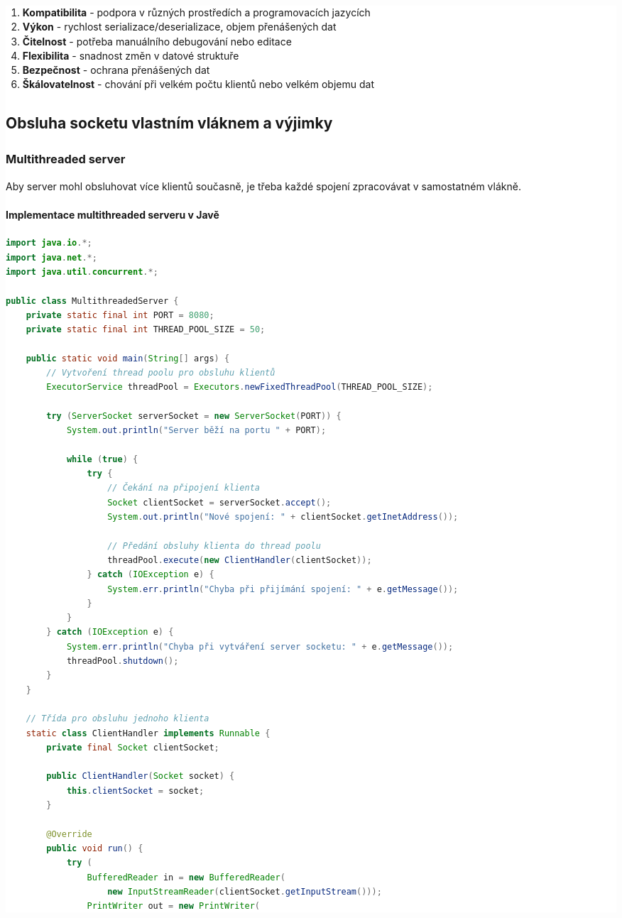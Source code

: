 1. **Kompatibilita** - podpora v různých prostředích a programovacích jazycích
2. **Výkon** - rychlost serializace/deserializace, objem přenášených dat
3. **Čitelnost** - potřeba manuálního debugování nebo editace
4. **Flexibilita** - snadnost změn v datové struktuře
5. **Bezpečnost** - ochrana přenášených dat
6. **Škálovatelnost** - chování při velkém počtu klientů nebo velkém objemu dat

## Obsluha socketu vlastním vláknem a výjimky

### Multithreaded server
Aby server mohl obsluhovat více klientů současně, je třeba každé spojení zpracovávat v samostatném vlákně.

#### Implementace multithreaded serveru v Javě

```java
import java.io.*;
import java.net.*;
import java.util.concurrent.*;

public class MultithreadedServer {
    private static final int PORT = 8080;
    private static final int THREAD_POOL_SIZE = 50;
    
    public static void main(String[] args) {
        // Vytvoření thread poolu pro obsluhu klientů
        ExecutorService threadPool = Executors.newFixedThreadPool(THREAD_POOL_SIZE);
        
        try (ServerSocket serverSocket = new ServerSocket(PORT)) {
            System.out.println("Server běží na portu " + PORT);
            
            while (true) {
                try {
                    // Čekání na připojení klienta
                    Socket clientSocket = serverSocket.accept();
                    System.out.println("Nové spojení: " + clientSocket.getInetAddress());
                    
                    // Předání obsluhy klienta do thread poolu
                    threadPool.execute(new ClientHandler(clientSocket));
                } catch (IOException e) {
                    System.err.println("Chyba při přijímání spojení: " + e.getMessage());
                }
            }
        } catch (IOException e) {
            System.err.println("Chyba při vytváření server socketu: " + e.getMessage());
            threadPool.shutdown();
        }
    }
    
    // Třída pro obsluhu jednoho klienta
    static class ClientHandler implements Runnable {
        private final Socket clientSocket;
        
        public ClientHandler(Socket socket) {
            this.clientSocket = socket;
        }
        
        @Override
        public void run() {
            try (
                BufferedReader in = new BufferedReader(
                    new InputStreamReader(clientSocket.getInputStream()));
                PrintWriter out = new PrintWriter(
```